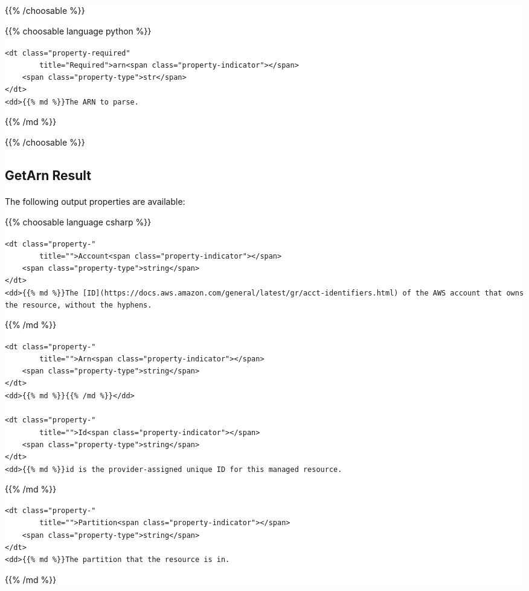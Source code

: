 </dl>
{{% /choosable %}}


{{% choosable language python %}}
<dl class="resources-properties">

    <dt class="property-required"
            title="Required">arn<span class="property-indicator"></span>
        <span class="property-type">str</span>
    </dt>
    <dd>{{% md %}}The ARN to parse.
{{% /md %}}</dd>

</dl>
{{% /choosable %}}








## GetArn Result

The following output properties are available:




{{% choosable language csharp %}}
<dl class="resources-properties">

    <dt class="property-"
            title="">Account<span class="property-indicator"></span>
        <span class="property-type">string</span>
    </dt>
    <dd>{{% md %}}The [ID](https://docs.aws.amazon.com/general/latest/gr/acct-identifiers.html) of the AWS account that owns the resource, without the hyphens.
{{% /md %}}</dd>

    <dt class="property-"
            title="">Arn<span class="property-indicator"></span>
        <span class="property-type">string</span>
    </dt>
    <dd>{{% md %}}{{% /md %}}</dd>

    <dt class="property-"
            title="">Id<span class="property-indicator"></span>
        <span class="property-type">string</span>
    </dt>
    <dd>{{% md %}}id is the provider-assigned unique ID for this managed resource.
{{% /md %}}</dd>

    <dt class="property-"
            title="">Partition<span class="property-indicator"></span>
        <span class="property-type">string</span>
    </dt>
    <dd>{{% md %}}The partition that the resource is in.
{{% /md %}}</dd>
